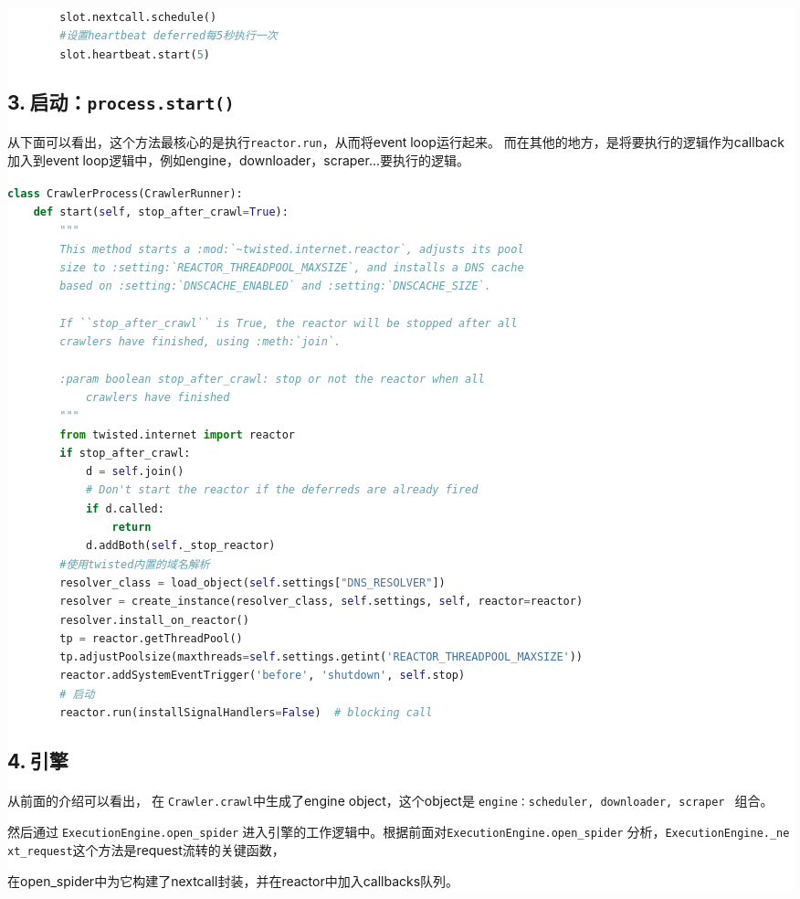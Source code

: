 ```python
        slot.nextcall.schedule()
        #设置heartbeat deferred每5秒执行一次
        slot.heartbeat.start(5)
```

## 3. 启动：`process.start()`

从下面可以看出，这个方法最核心的是执行`reactor.run`，从而将event loop运行起来。 而在其他的地方，是将要执行的逻辑作为callback加入到event loop逻辑中，例如engine，downloader，scraper...要执行的逻辑。

```python
class CrawlerProcess(CrawlerRunner):
    def start(self, stop_after_crawl=True):
        """
        This method starts a :mod:`~twisted.internet.reactor`, adjusts its pool
        size to :setting:`REACTOR_THREADPOOL_MAXSIZE`, and installs a DNS cache
        based on :setting:`DNSCACHE_ENABLED` and :setting:`DNSCACHE_SIZE`.

        If ``stop_after_crawl`` is True, the reactor will be stopped after all
        crawlers have finished, using :meth:`join`.

        :param boolean stop_after_crawl: stop or not the reactor when all
            crawlers have finished
        """
        from twisted.internet import reactor
        if stop_after_crawl:
            d = self.join()
            # Don't start the reactor if the deferreds are already fired
            if d.called:
                return
            d.addBoth(self._stop_reactor)
        #使用twisted内置的域名解析
        resolver_class = load_object(self.settings["DNS_RESOLVER"])
        resolver = create_instance(resolver_class, self.settings, self, reactor=reactor)
        resolver.install_on_reactor()
        tp = reactor.getThreadPool()
        tp.adjustPoolsize(maxthreads=self.settings.getint('REACTOR_THREADPOOL_MAXSIZE'))
        reactor.addSystemEventTrigger('before', 'shutdown', self.stop)
        # 启动
        reactor.run(installSignalHandlers=False)  # blocking call
```

## 4. 引擎

从前面的介绍可以看出， 在 `Crawler.crawl`中生成了engine object，这个object是 `engine：scheduler, downloader, scraper ` 组合。


然后通过 `ExecutionEngine.open_spider` 进入引擎的工作逻辑中。根据前面对`ExecutionEngine.open_spider` 分析，`ExecutionEngine._next_request`这个方法是request流转的关键函数，

在open_spider中为它构建了nextcall封装，并在reactor中加入callbacks队列。 
